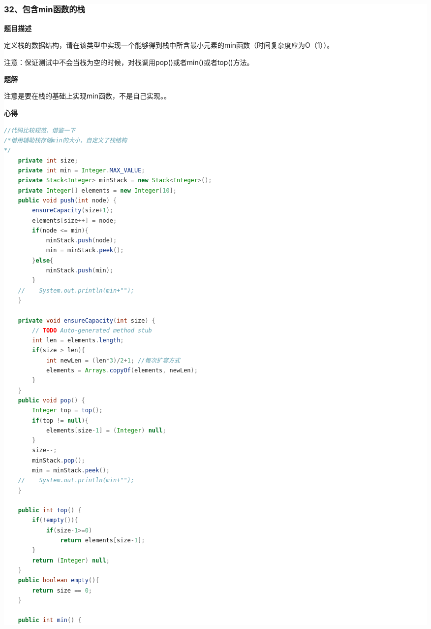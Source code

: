 ### 32、包含min函数的栈

**题目描述**

定义栈的数据结构，请在该类型中实现一个能够得到栈中所含最小元素的min函数（时间复杂度应为O（1））。

注意：保证测试中不会当栈为空的时候，对栈调用pop()或者min()或者top()方法。

**题解**

注意是要在栈的基础上实现min函数，不是自己实现。。

**心得**



```java
//代码比较规范，借鉴一下
/*借用辅助栈存储min的大小，自定义了栈结构
*/
    private int size;
    private int min = Integer.MAX_VALUE;
    private Stack<Integer> minStack = new Stack<Integer>();
    private Integer[] elements = new Integer[10];
    public void push(int node) {
        ensureCapacity(size+1);
        elements[size++] = node;
        if(node <= min){
            minStack.push(node);
            min = minStack.peek();
        }else{
            minStack.push(min);
        }
    //    System.out.println(min+"");
    }
 
    private void ensureCapacity(int size) {
        // TODO Auto-generated method stub
        int len = elements.length;
        if(size > len){
            int newLen = (len*3)/2+1; //每次扩容方式
            elements = Arrays.copyOf(elements, newLen);
        }
    }
    public void pop() {
        Integer top = top();
        if(top != null){
            elements[size-1] = (Integer) null;
        }
        size--;
        minStack.pop();    
        min = minStack.peek();
    //    System.out.println(min+"");
    }
 
    public int top() {
        if(!empty()){
            if(size-1>=0)
                return elements[size-1];
        }
        return (Integer) null;
    }
    public boolean empty(){
        return size == 0;
    }
 
    public int min() {
```